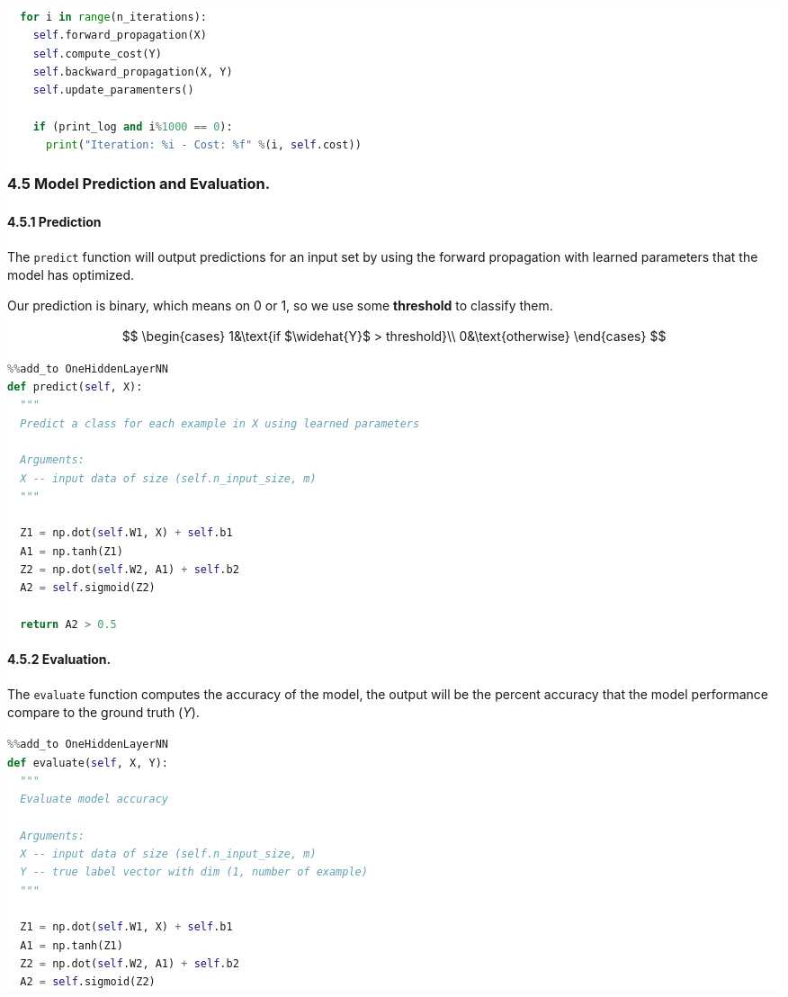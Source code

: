 ```python
  for i in range(n_iterations):
    self.forward_propagation(X)
    self.compute_cost(Y)
    self.backward_propagation(X, Y)
    self.update_paramenters()

    if (print_log and i%1000 == 0):
      print("Iteration: %i - Cost: %f" %(i, self.cost))
```

### 4.5 Model Prediction and Evaluation.

#### 4.5.1 Prediction

The ```predict``` function will output predictions for an input set by using the forward propagation with learned parameters that the model has optimized.

Our prediction is binary, which means on $0$ or $1$, so we use some **threshold** to classify them.

$$
  \begin{cases}
    1&\text{if $\widehat{Y}$ > threshold}\\
    0&\text{otherwise}
  \end{cases}
$$


```python
%%add_to OneHiddenLayerNN
def predict(self, X):
  """
  Predict a class for each example in X using learned parameters

  Arguments:
  X -- input data of size (self.n_input_size, m)
  """

  Z1 = np.dot(self.W1, X) + self.b1
  A1 = np.tanh(Z1)
  Z2 = np.dot(self.W2, A1) + self.b2
  A2 = self.sigmoid(Z2)

  return A2 > 0.5
```

#### 4.5.2 Evaluation.

The ```evaluate``` function computes the accuracy of the model, the output will be the percent accuracy that the model performance compare to the ground truth $(Y)$.


```python
%%add_to OneHiddenLayerNN
def evaluate(self, X, Y):
  """
  Evaluate model accuracy

  Arguments:
  X -- input data of size (self.n_input_size, m)
  Y -- true label vector with dim (1, number of example)
  """

  Z1 = np.dot(self.W1, X) + self.b1
  A1 = np.tanh(Z1)
  Z2 = np.dot(self.W2, A1) + self.b2
  A2 = self.sigmoid(Z2)

```